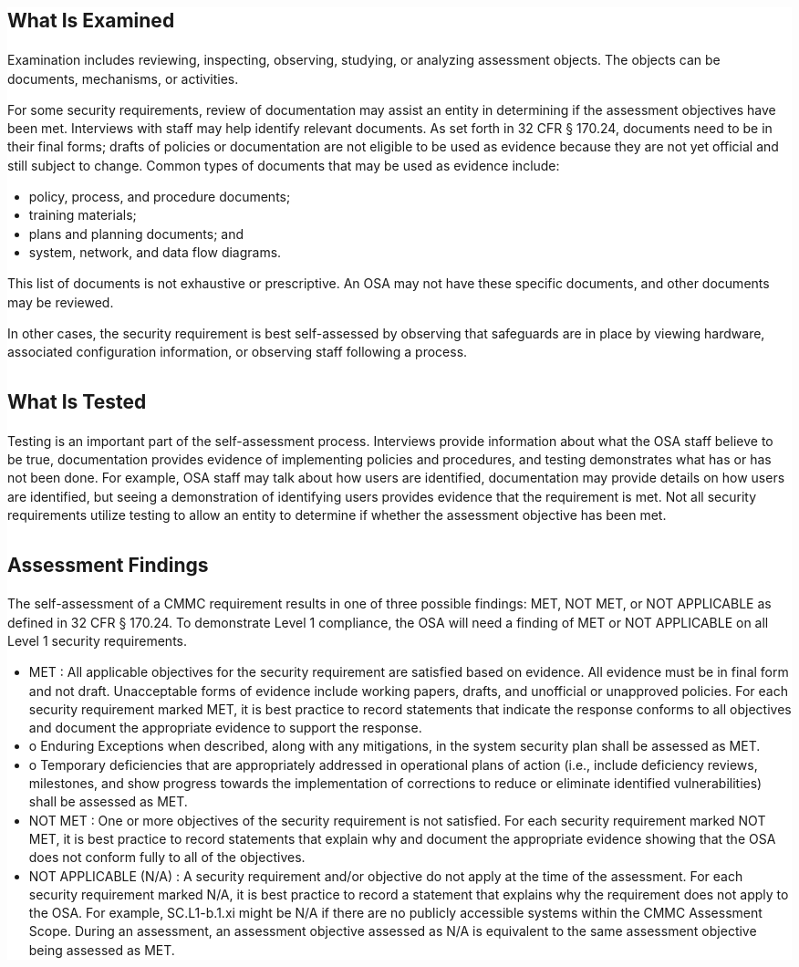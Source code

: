 ## What Is Examined

Examination includes reviewing, inspecting, observing, studying, or analyzing assessment objects. The objects can be documents, mechanisms, or activities.

For some security requirements, review of documentation may assist an entity in determining if the assessment objectives have been met. Interviews with staff may help identify relevant documents. As set forth in 32 CFR § 170.24, documents need to be in their final forms; drafts of policies or documentation are not eligible to be used as evidence because they are not yet official and still subject to change. Common types of documents that may be used as evidence include:

- policy, process, and procedure documents;
- training materials;
- plans and planning documents; and
- system, network, and data flow diagrams.

This list of documents is not exhaustive or prescriptive. An OSA may not have these specific documents, and other documents may be reviewed.

In other cases, the security requirement is best self-assessed by observing that safeguards are in place by viewing hardware, associated configuration information, or observing staff following a process.

## What Is Tested

Testing is an important part of the self-assessment process. Interviews provide information about what the OSA staff believe to be true, documentation provides evidence of implementing policies and procedures, and testing demonstrates what has or has not been done. For example, OSA staff may talk about how users are identified, documentation may provide details on how users are identified, but seeing a demonstration of identifying users provides evidence that the requirement is met. Not all security requirements utilize testing to allow an entity to determine if whether the assessment objective has been met.

## Assessment Findings

The self-assessment of a CMMC requirement results in one of three possible findings: MET, NOT MET, or NOT APPLICABLE as defined in 32 CFR § 170.24. To demonstrate Level 1 compliance, the OSA will need a finding of MET or NOT APPLICABLE on all Level 1 security requirements.

- MET : All applicable objectives for the security requirement are satisfied based on evidence. All evidence must be in final form and not draft. Unacceptable forms of evidence include working papers, drafts, and unofficial or unapproved policies. For each security requirement marked MET, it is best practice to record statements that indicate the response conforms to all objectives and document the appropriate evidence to support the response.
- o Enduring Exceptions when described, along with any mitigations, in the system security plan shall be assessed as MET.
- o Temporary deficiencies that are appropriately addressed in operational plans of action (i.e., include deficiency reviews, milestones, and show progress towards the implementation of corrections to reduce or eliminate identified vulnerabilities) shall be assessed as MET.
- NOT MET : One or more objectives of the security requirement is not satisfied. For each security requirement marked NOT MET, it is best practice to record statements that explain why and document the appropriate evidence showing that the OSA does not conform fully to all of the objectives.
- NOT APPLICABLE (N/A) : A security requirement and/or objective do not apply at the time of the assessment. For each security requirement marked N/A, it is best practice to record a statement that explains why the requirement does not apply to the OSA. For example, SC.L1-b.1.xi might be N/A if there are no publicly accessible systems within the CMMC Assessment Scope. During an assessment, an assessment objective assessed as N/A is equivalent to the same assessment objective being assessed as MET.
